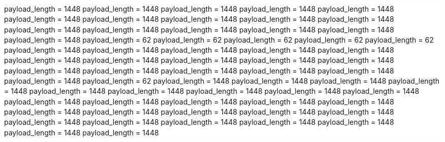 payload_length = 1448
payload_length = 1448
payload_length = 1448
payload_length = 1448
payload_length = 1448
payload_length = 1448
payload_length = 1448
payload_length = 1448
payload_length = 1448
payload_length = 1448
payload_length = 1448
payload_length = 1448
payload_length = 1448
payload_length = 1448
payload_length = 1448
payload_length = 1448
payload_length = 62
payload_length = 62
payload_length = 62
payload_length = 62
payload_length = 62
payload_length = 1448
payload_length = 1448
payload_length = 1448
payload_length = 1448
payload_length = 1448
payload_length = 1448
payload_length = 1448
payload_length = 1448
payload_length = 1448
payload_length = 1448
payload_length = 1448
payload_length = 1448
payload_length = 1448
payload_length = 1448
payload_length = 1448
payload_length = 1448
payload_length = 62
payload_length = 1448
payload_length = 1448
payload_length = 1448
payload_length = 1448
payload_length = 1448
payload_length = 1448
payload_length = 1448
payload_length = 1448
payload_length = 1448
payload_length = 1448
payload_length = 1448
payload_length = 1448
payload_length = 1448
payload_length = 1448
payload_length = 1448
payload_length = 1448
payload_length = 1448
payload_length = 1448
payload_length = 1448
payload_length = 1448
payload_length = 1448
payload_length = 1448
payload_length = 1448
payload_length = 1448
payload_length = 1448
payload_length = 1448